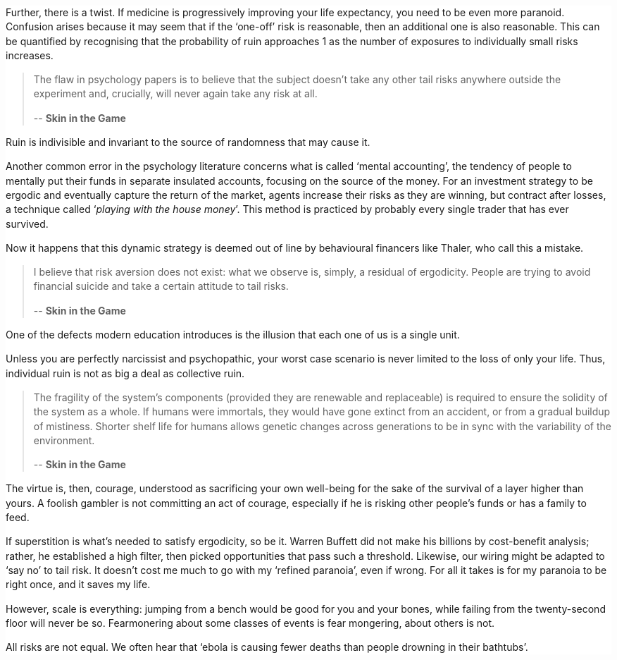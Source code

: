 Further, there is a twist. If medicine is progressively improving your life expectancy, you need to be even more paranoid. Confusion arises because it may seem that if the ‘one-off’ risk is reasonable, then an additional one is also reasonable. This can be quantified by recognising that the probability of ruin approaches 1 as the number of exposures to individually small risks increases.

>The flaw in psychology papers is to believe that the subject doesn’t take any other tail risks anywhere outside the experiment and, crucially, will never again take any risk at all.
>
> -- __Skin in the Game__

Ruin is indivisible and invariant to the source of randomness that may cause it.

Another common error in the psychology literature concerns what is called ‘mental accounting’, the tendency of people to mentally put their funds in separate insulated accounts, focusing on the source of the money. For an investment strategy to be ergodic and eventually capture the return of the market, agents increase their risks as they are winning, but contract after losses, a technique called ‘*playing with the house money*’. This method is practiced by probably every single trader that has ever survived.

Now it happens that this dynamic strategy is deemed out of line by behavioural financers like Thaler, who call this a mistake.

> I believe that risk aversion does not exist: what we observe is, simply, a residual of ergodicity. People are trying to avoid financial suicide and take a certain attitude to tail risks.
>
> -- __Skin in the Game__

One of the defects modern education introduces is the illusion that each one of us is a single unit.

Unless you are perfectly narcissist and psychopathic, your worst case scenario is never limited to the loss of only your life. Thus, individual ruin is not as big a deal as collective ruin.

> The fragility of the system’s components (provided they are renewable and replaceable) is required to ensure the solidity of the system as a whole. If humans were immortals, they would have gone extinct from an accident, or from a gradual buildup of mistiness. Shorter shelf life for humans allows genetic changes across generations to be in sync with the variability of the environment.
>
> -- __Skin in the Game__

The virtue is, then, courage, understood as sacrificing your own well-being for the sake of the survival of a layer higher than yours. A foolish gambler is not committing an act of courage, especially if he is risking other people’s funds or has a family to feed.

If superstition is what’s needed to satisfy ergodicity, so be it. Warren Buffett did not make his billions by cost-benefit analysis; rather, he established a high filter, then picked opportunities that pass such a threshold.  Likewise, our wiring might be adapted to ‘say no’ to tail risk. It doesn’t cost me much to go with my ‘refined paranoia’, even if wrong. For all it takes is for my paranoia to be right once, and it saves my life.

However, scale is everything: jumping from a bench would be good for you and your bones, while failing from the twenty-second floor will never be so. Fearmonering about some classes of events is fear mongering, about others is not.

All risks are not equal. We often hear that ‘ebola is causing fewer deaths than people drowning in their bathtubs’.
